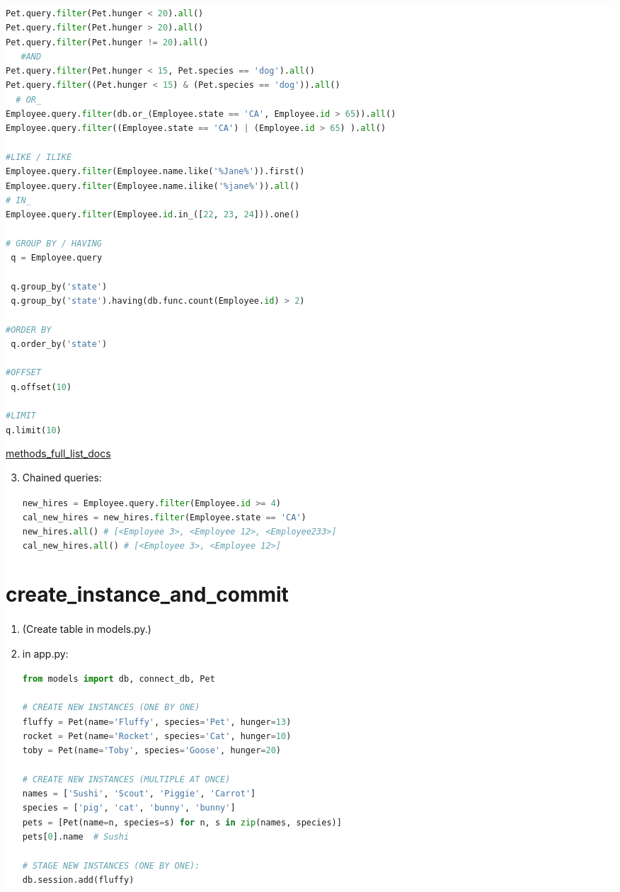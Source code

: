    ```python
   Pet.query.filter(Pet.hunger < 20).all()
   Pet.query.filter(Pet.hunger > 20).all()
   Pet.query.filter(Pet.hunger != 20).all()
      #AND
   Pet.query.filter(Pet.hunger < 15, Pet.species == 'dog').all()
   Pet.query.filter((Pet.hunger < 15) & (Pet.species == 'dog')).all()
     # OR_
   Employee.query.filter(db.or_(Employee.state == 'CA', Employee.id > 65)).all()
   Employee.query.filter((Employee.state == 'CA') | (Employee.id > 65) ).all()

   #LIKE / ILIKE
   Employee.query.filter(Employee.name.like('%Jane%')).first()
   Employee.query.filter(Employee.name.ilike('%jane%')).all()
   # IN_
   Employee.query.filter(Employee.id.in_([22, 23, 24])).one()

   # GROUP BY / HAVING
    q = Employee.query

    q.group_by('state')
    q.group_by('state').having(db.func.count(Employee.id) > 2)

   #ORDER BY
    q.order_by('state')

   #OFFSET
    q.offset(10)

   #LIMIT
   q.limit(10)
   ```

   [methods_full_list_docs](https://docs.sqlalchemy.org/en/13/orm/query.html#sqlalchemy.orm.query.Query.offset)

3. Chained queries:

   ```python
   new_hires = Employee.query.filter(Employee.id >= 4)
   cal_new_hires = new_hires.filter(Employee.state == 'CA')
   new_hires.all() # [<Employee 3>, <Employee 12>, <Employee233>]
   cal_new_hires.all() # [<Employee 3>, <Employee 12>]
   ```

# create_instance_and_commit

1. (Create table in models.py.)
2. in app.py:

   ```python
   from models import db, connect_db, Pet

   # CREATE NEW INSTANCES (ONE BY ONE)
   fluffy = Pet(name='Fluffy', species='Pet', hunger=13)
   rocket = Pet(name='Rocket', species='Cat', hunger=10)
   toby = Pet(name='Toby', species='Goose', hunger=20)

   # CREATE NEW INSTANCES (MULTIPLE AT ONCE)
   names = ['Sushi', 'Scout', 'Piggie', 'Carrot']
   species = ['pig', 'cat', 'bunny', 'bunny']
   pets = [Pet(name=n, species=s) for n, s in zip(names, species)]
   pets[0].name  # Sushi

   # STAGE NEW INSTANCES (ONE BY ONE):
   db.session.add(fluffy)
   ```